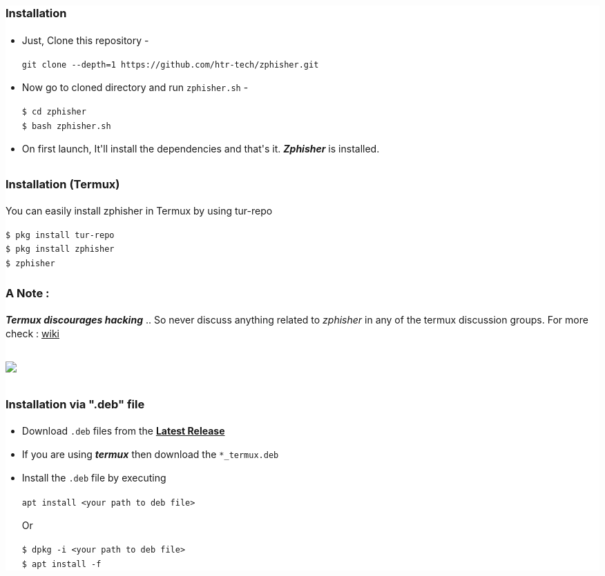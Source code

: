 ##

### Installation

- Just, Clone this repository -
  ```
  git clone --depth=1 https://github.com/htr-tech/zphisher.git
  ```

- Now go to cloned directory and run `zphisher.sh` -
  ```
  $ cd zphisher
  $ bash zphisher.sh
  ```

- On first launch, It'll install the dependencies and that's it. ***Zphisher*** is installed.

##

### Installation (Termux)
You can easily install zphisher in Termux by using tur-repo
```
$ pkg install tur-repo
$ pkg install zphisher
$ zphisher
```
### A Note : 
***Termux discourages hacking*** .. So never discuss anything related to *zphisher* in any of the termux discussion groups. For more check : [wiki](https://wiki.termux.com/wiki/Hacking)

##

<p align="left">
  <a href="https://shell.cloud.google.com/cloudshell/open?cloudshell_git_repo=https://github.com/htr-tech/zphisher.git&tutorial=README.md" target="_blank"><img src="https://gstatic.com/cloudssh/images/open-btn.svg"></a>
</p>

##

### Installation via ".deb" file

- Download `.deb` files from the [**Latest Release**](https://github.com/htr-tech/zphisher/releases/latest)
- If you are using ***termux*** then download the `*_termux.deb`

- Install the `.deb` file by executing
  ```
  apt install <your path to deb file>
  ```
  Or
  ```
  $ dpkg -i <your path to deb file>
  $ apt install -f
  ```

##
